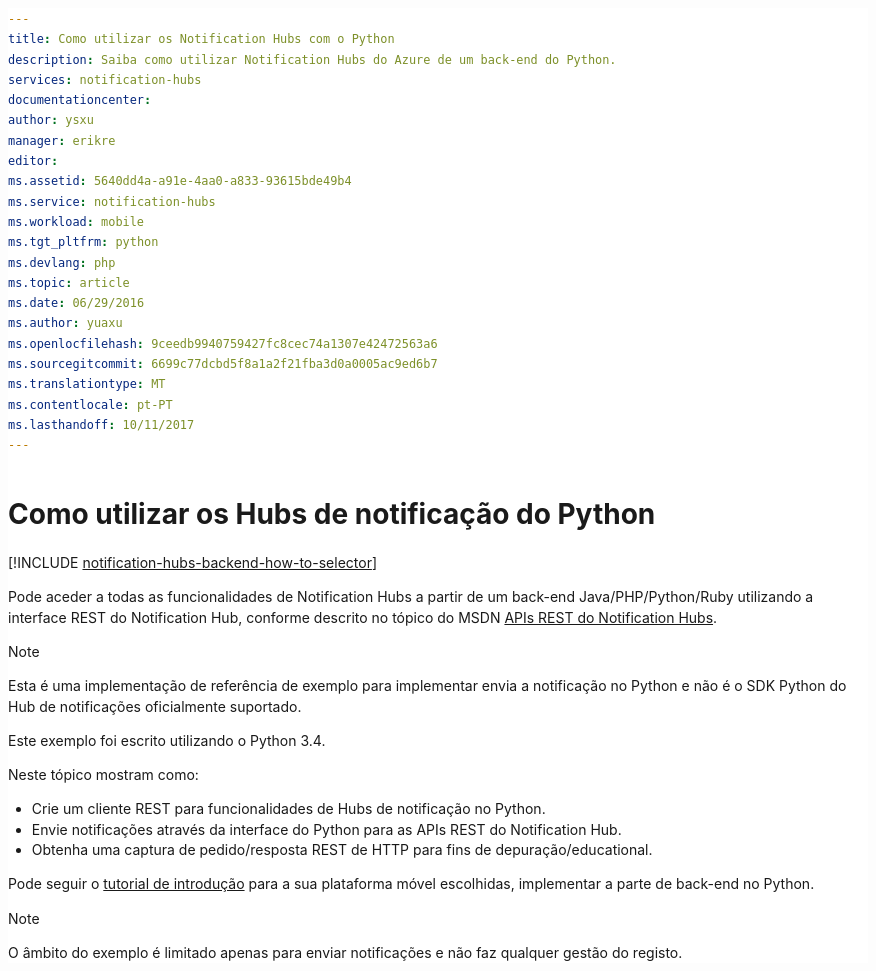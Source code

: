 ```yaml
---
title: Como utilizar os Notification Hubs com o Python
description: Saiba como utilizar Notification Hubs do Azure de um back-end do Python.
services: notification-hubs
documentationcenter: 
author: ysxu
manager: erikre
editor: 
ms.assetid: 5640dd4a-a91e-4aa0-a833-93615bde49b4
ms.service: notification-hubs
ms.workload: mobile
ms.tgt_pltfrm: python
ms.devlang: php
ms.topic: article
ms.date: 06/29/2016
ms.author: yuaxu
ms.openlocfilehash: 9ceedb9940759427fc8cec74a1307e42472563a6
ms.sourcegitcommit: 6699c77dcbd5f8a1a2f21fba3d0a0005ac9ed6b7
ms.translationtype: MT
ms.contentlocale: pt-PT
ms.lasthandoff: 10/11/2017
---
```

# <a name="how-to-use-notification-hubs-from-python"></a>Como utilizar os Hubs de notificação do Python
[!INCLUDE [notification-hubs-backend-how-to-selector](../../includes/notification-hubs-backend-how-to-selector.md)]

Pode aceder a todas as funcionalidades de Notification Hubs a partir de um back-end Java/PHP/Python/Ruby utilizando a interface REST do Notification Hub, conforme descrito no tópico do MSDN [APIs REST do Notification Hubs](http://msdn.microsoft.com/library/dn223264.aspx).

> [!NOTE]
> Esta é uma implementação de referência de exemplo para implementar envia a notificação no Python e não é o SDK Python do Hub de notificações oficialmente suportado.
> 
> Este exemplo foi escrito utilizando o Python 3.4.
> 
> 

Neste tópico mostram como:

* Crie um cliente REST para funcionalidades de Hubs de notificação no Python.
* Envie notificações através da interface do Python para as APIs REST do Notification Hub. 
* Obtenha uma captura de pedido/resposta REST de HTTP para fins de depuração/educational. 

Pode seguir o [tutorial de introdução](notification-hubs-windows-store-dotnet-get-started-wns-push-notification.md) para a sua plataforma móvel escolhidas, implementar a parte de back-end no Python.

> [!NOTE]
> O âmbito do exemplo é limitado apenas para enviar notificações e não faz qualquer gestão do registo.
> 
> 


[exemplo de wrapper do Python REST]: https://github.com/Azure/azure-notificationhubs-samples/tree/master/notificationhubs-rest-python
[tutorial de introdução]: http://azure.microsoft.com/documentation/articles/notification-hubs-windows-store-dotnet-get-started/
[tutorial notícias de última hora]: http://azure.microsoft.com/documentation/articles/notification-hubs-windows-store-dotnet-send-breaking-news/
[tutorial Localizing notícias de última hora]: http://azure.microsoft.com/documentation/articles/notification-hubs-windows-store-dotnet-send-localized-breaking-news/
[1]: ./media/notification-hubs-python-backend-how-to/DetailedLoggingInfo.png
[2]: ./media/notification-hubs-python-backend-how-to/BroadcastScenario.png
[3]: ./media/notification-hubs-python-backend-how-to/SendWithOneTag.png
[4]: ./media/notification-hubs-python-backend-how-to/SendWithMultipleTags.png
[5]: ./media/notification-hubs-python-backend-how-to/TemplatedNotification.png